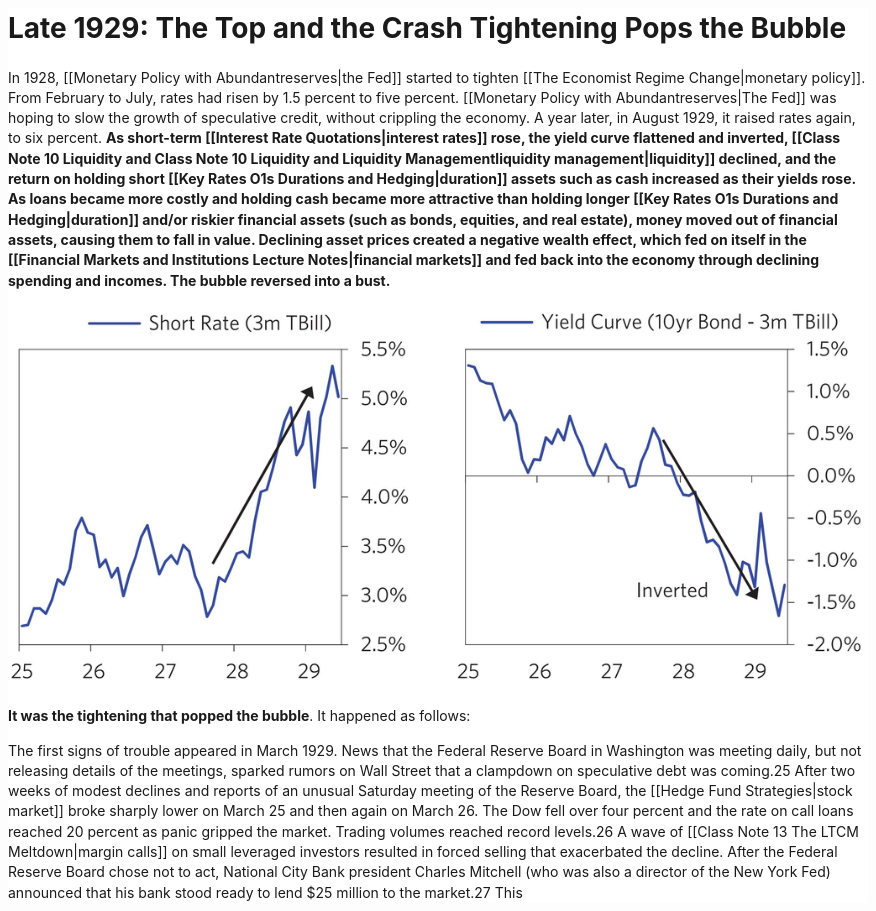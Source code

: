 # **Late 1929: The Top and the Crash Tightening Pops the Bubble**

In 1928, [[Monetary Policy with Abundantreserves|the Fed]] started to tighten [[The Economist Regime Change|monetary policy]]. From February to July, rates had risen by 1.5 percent to five percent. [[Monetary Policy with Abundantreserves|The Fed]] was hoping to slow the growth of speculative credit, without crippling the economy. A year later, in August 1929, it raised rates again, to six percent. **As short-term [[Interest Rate Quotations|interest rates]] rose, the yield curve flattened and inverted, [[Class Note 10 Liquidity and Class Note 10 Liquidity and Liquidity Managementliquidity management|liquidity]] declined, and the return on holding short [[Key Rates O1s Durations and Hedging|duration]] assets such as cash increased as their yields rose. As loans became more costly and holding cash became more attractive than holding longer [[Key Rates O1s Durations and Hedging|duration]] and/or riskier financial assets (such as bonds, equities, and real estate), money moved out of financial assets, causing them to fall in value. Declining asset prices created a negative wealth effect, which fed on itself in the [[Financial Markets and Institutions Lecture Notes|financial markets]] and fed back into the economy through declining spending and incomes. The bubble reversed into a bust.**

![](Attachments/BigDebtCycles_page_7_Figure_19.jpeg)

**It was the tightening that popped the bubble**. It happened as follows:

The first signs of trouble appeared in March 1929. News that the Federal Reserve Board in Washington was meeting daily, but not releasing details of the meetings, sparked rumors on Wall Street that a clampdown on speculative debt was coming.25 After two weeks of modest declines and reports of an unusual Saturday meeting of the Reserve Board, the [[Hedge Fund Strategies|stock market]] broke sharply lower on March 25 and then again on March 26. The Dow fell over four percent and the rate on call loans reached 20 percent as panic gripped the market. Trading volumes reached record levels.26 A wave of [[Class Note 13 The LTCM Meltdown|margin calls]] on small leveraged investors resulted in forced selling that exacerbated the decline. After the Federal Reserve Board chose not to act, National City Bank president Charles Mitchell (who was also a director of the New York Fed) announced that his bank stood ready to lend \$25 million to the market.27 This
